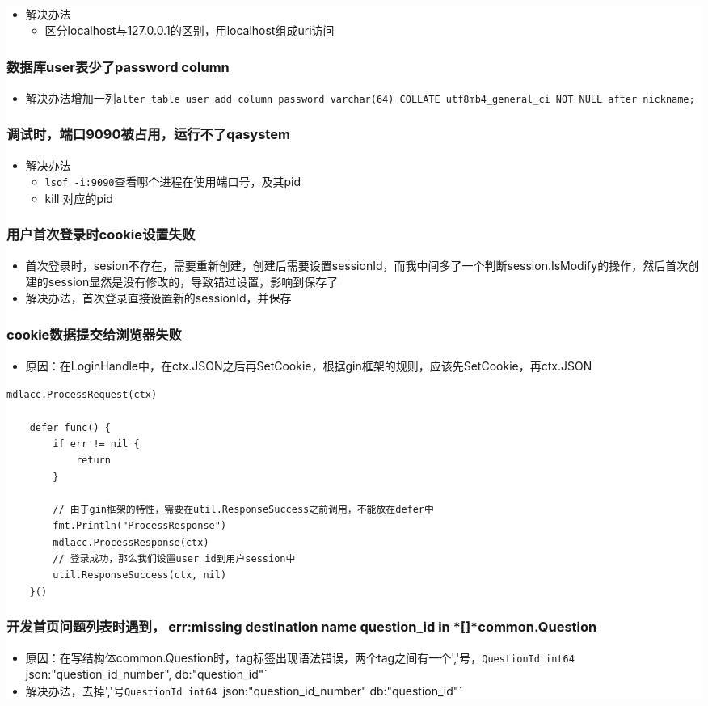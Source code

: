 - 解决办法
    - 区分localhost与127.0.0.1的区别，用localhost组成uri访问
### 数据库user表少了password column
- 解决办法增加一列`alter table user add column password varchar(64) COLLATE utf8mb4_general_ci NOT NULL after nickname;`
### 调试时，端口9090被占用，运行不了qasystem
- 解决办法
    - `lsof -i:9090`查看哪个进程在使用端口号，及其pid
    - kill 对应的pid
### 用户首次登录时cookie设置失败
- 首次登录时，sesion不存在，需要重新创建，创建后需要设置sessionId，而我中间多了一个判断session.IsModify的操作，然后首次创建的session显然是没有修改的，导致错过设置，影响到保存了
- 解决办法，首次登录直接设置新的sessionId，并保存
### cookie数据提交给浏览器失败
- 原因：在LoginHandle中，在ctx.JSON之后再SetCookie，根据gin框架的规则，应该先SetCookie，再ctx.JSON
```
mdlacc.ProcessRequest(ctx)

	defer func() {
		if err != nil {
			return
		}

		// 由于gin框架的特性，需要在util.ResponseSuccess之前调用，不能放在defer中
		fmt.Println("ProcessResponse")
		mdlacc.ProcessResponse(ctx)
		// 登录成功，那么我们设置user_id到用户session中
		util.ResponseSuccess(ctx, nil)
	}()
```
### 开发首页问题列表时遇到， err:missing destination name question_id in *[]*common.Question
- 原因：在写结构体common.Question时，tag标签出现语法错误，两个tag之间有一个','号，`QuestionId int64 `json:"question_id_number", db:"question_id"`
- 解决办法，去掉','号`QuestionId int64 `json:"question_id_number" db:"question_id"`
